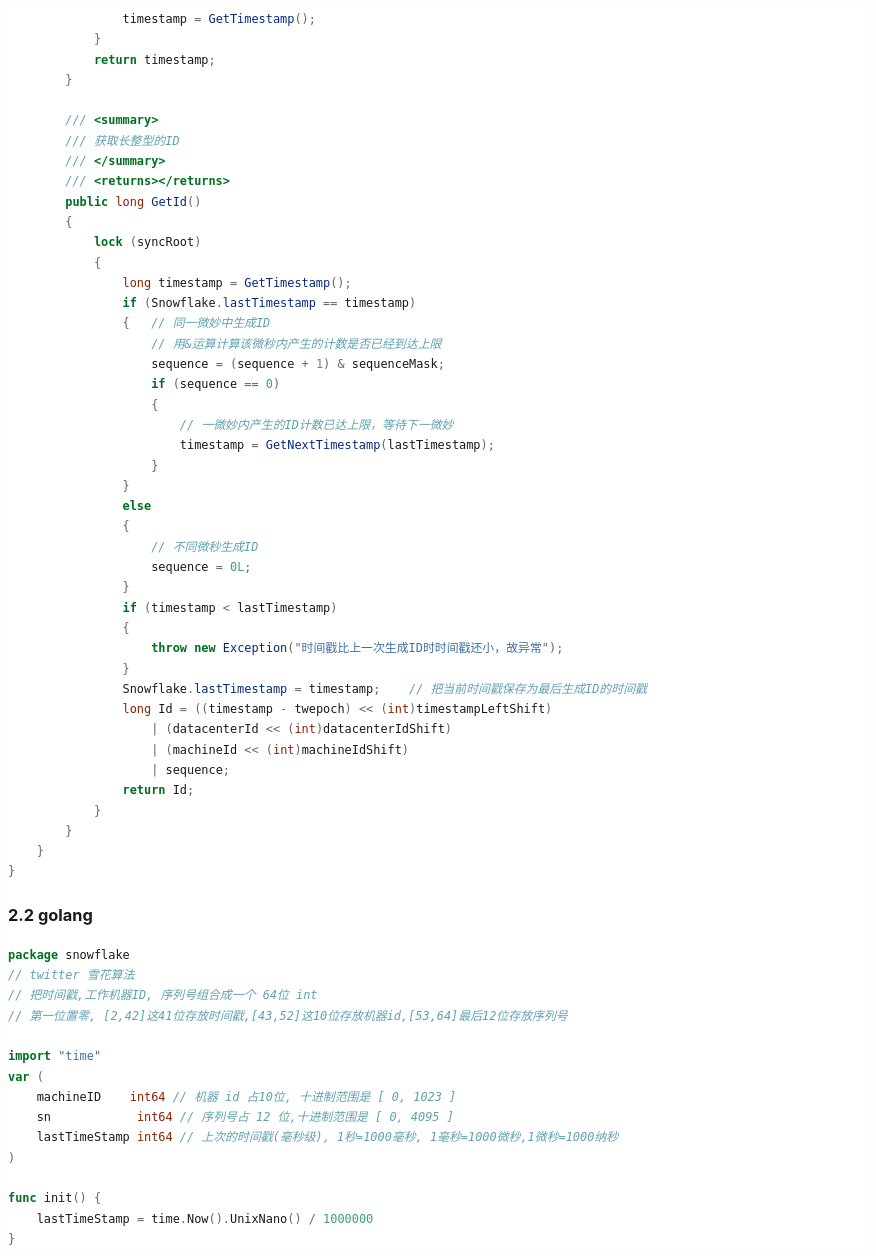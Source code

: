 ```C#
                timestamp = GetTimestamp();
            }
            return timestamp;
        }

        /// <summary>
        /// 获取长整型的ID
        /// </summary>
        /// <returns></returns>
        public long GetId()
        {
            lock (syncRoot)
            {
                long timestamp = GetTimestamp();
                if (Snowflake.lastTimestamp == timestamp)
                {   // 同一微妙中生成ID
                    // 用&运算计算该微秒内产生的计数是否已经到达上限
                    sequence = (sequence + 1) & sequenceMask;
                    if (sequence == 0)
                    {
                        // 一微妙内产生的ID计数已达上限，等待下一微妙
                        timestamp = GetNextTimestamp(lastTimestamp);
                    }
                }
                else
                {
                    // 不同微秒生成ID
                    sequence = 0L;
                }
                if (timestamp < lastTimestamp)
                {
                    throw new Exception("时间戳比上一次生成ID时时间戳还小，故异常");
                }
                Snowflake.lastTimestamp = timestamp;    // 把当前时间戳保存为最后生成ID的时间戳
                long Id = ((timestamp - twepoch) << (int)timestampLeftShift)
                    | (datacenterId << (int)datacenterIdShift)
                    | (machineId << (int)machineIdShift)
                    | sequence;
                return Id;
            }
        }
    }
}
```

### 2.2 golang

```go
package snowflake
// twitter 雪花算法
// 把时间戳,工作机器ID, 序列号组合成一个 64位 int
// 第一位置零, [2,42]这41位存放时间戳,[43,52]这10位存放机器id,[53,64]最后12位存放序列号

import "time"
var (
    machineID    int64 // 机器 id 占10位, 十进制范围是 [ 0, 1023 ]
    sn            int64 // 序列号占 12 位,十进制范围是 [ 0, 4095 ]
    lastTimeStamp int64 // 上次的时间戳(毫秒级), 1秒=1000毫秒, 1毫秒=1000微秒,1微秒=1000纳秒
)

func init() {
    lastTimeStamp = time.Now().UnixNano() / 1000000
}
```